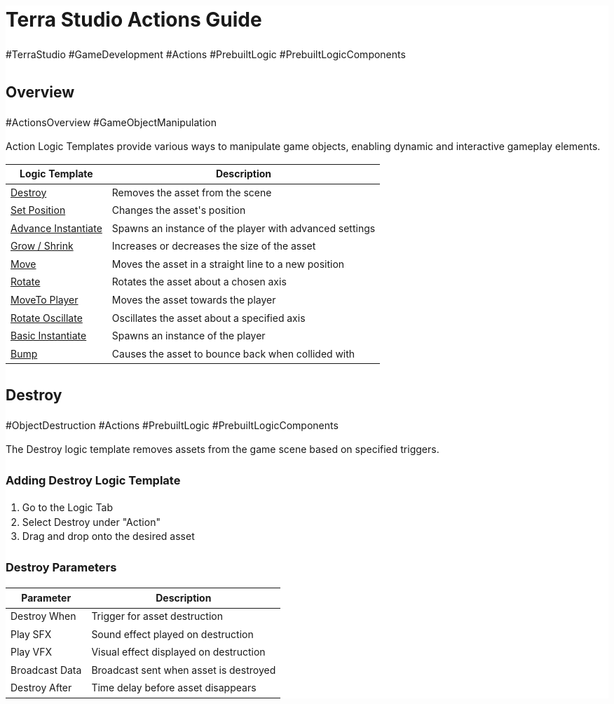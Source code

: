 # Terra Studio Actions Guide
#TerraStudio #GameDevelopment #Actions #PrebuiltLogic #PrebuiltLogicComponents

## Overview
#ActionsOverview #GameObjectManipulation

Action Logic Templates provide various ways to manipulate game objects, enabling dynamic and interactive gameplay elements.

| Logic Template | Description |
|----------------|-------------|
| [Destroy](#destroy) | Removes the asset from the scene |
| [Set Position](#set-position) | Changes the asset's position |
| [Advance Instantiate](#advance-instantiate) | Spawns an instance of the player with advanced settings |
| [Grow / Shrink](#grow--shrink) | Increases or decreases the size of the asset |
| [Move](#move) | Moves the asset in a straight line to a new position |
| [Rotate](#rotate) | Rotates the asset about a chosen axis |
| [MoveTo Player](#moveto-player) | Moves the asset towards the player |
| [Rotate Oscillate](#rotate-oscillate) | Oscillates the asset about a specified axis |
| [Basic Instantiate](#basic-instantiate) | Spawns an instance of the player |
| [Bump](#bump) | Causes the asset to bounce back when collided with |

## Destroy
#ObjectDestruction #Actions #PrebuiltLogic #PrebuiltLogicComponents

The Destroy logic template removes assets from the game scene based on specified triggers.

### Adding Destroy Logic Template
1. Go to the Logic Tab
2. Select Destroy under "Action"
3. Drag and drop onto the desired asset

### Destroy Parameters

| Parameter | Description |
|-----------|-------------|
| Destroy When | Trigger for asset destruction |
| Play SFX | Sound effect played on destruction |
| Play VFX | Visual effect displayed on destruction |
| Broadcast Data | Broadcast sent when asset is destroyed |
| Destroy After | Time delay before asset disappears |
